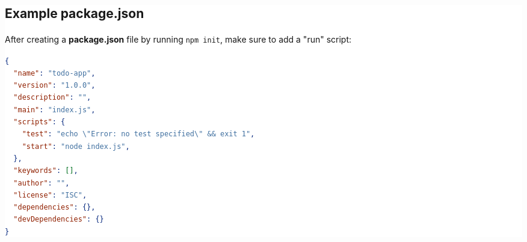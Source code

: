 ## Example package.json

After creating a **package.json** file by running `npm init`, make sure to add a "run" script:

```json
{
  "name": "todo-app",
  "version": "1.0.0",
  "description": "",
  "main": "index.js",
  "scripts": {
    "test": "echo \"Error: no test specified\" && exit 1",
    "start": "node index.js",
  },
  "keywords": [],
  "author": "",
  "license": "ISC",
  "dependencies": {},
  "devDependencies": {}
}
```